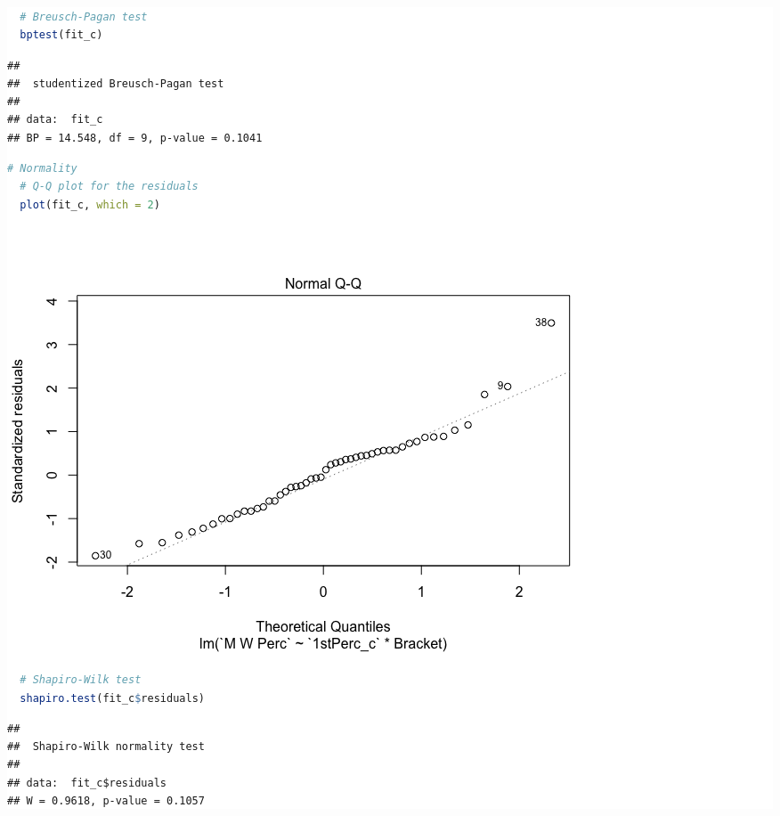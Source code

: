 
``` r
  # Breusch-Pagan test
  bptest(fit_c)
```

    ## 
    ##  studentized Breusch-Pagan test
    ## 
    ## data:  fit_c
    ## BP = 14.548, df = 9, p-value = 0.1041

``` r
# Normality
  # Q-Q plot for the residuals
  plot(fit_c, which = 2)
```

![](Project-2_files/figure-gfm/ASSUMPTIONS-2.png)

``` r
  # Shapiro-Wilk test
  shapiro.test(fit_c$residuals)
```

    ## 
    ##  Shapiro-Wilk normality test
    ## 
    ## data:  fit_c$residuals
    ## W = 0.9618, p-value = 0.1057
